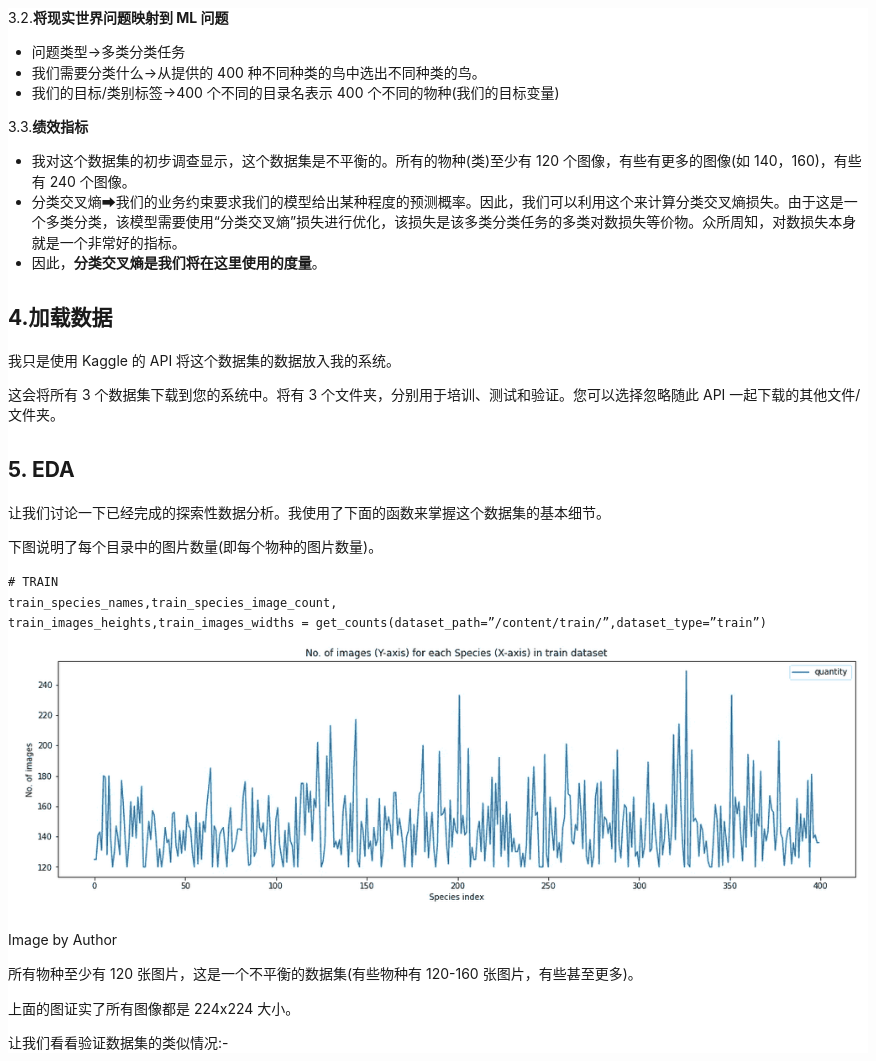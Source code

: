 3.2.**将现实世界问题映射到 ML 问题**

*   问题类型→多类分类任务
*   我们需要分类什么→从提供的 400 种不同种类的鸟中选出不同种类的鸟。
*   我们的目标/类别标签→400 个不同的目录名表示 400 个不同的物种(我们的目标变量)

3.3.**绩效指标**

*   我对这个数据集的初步调查显示，这个数据集是不平衡的。所有的物种(类)至少有 120 个图像，有些有更多的图像(如 140，160)，有些有 240 个图像。
*   分类交叉熵➡我们的业务约束要求我们的模型给出某种程度的预测概率。因此，我们可以利用这个来计算分类交叉熵损失。由于这是一个多类分类，该模型需要使用“分类交叉熵”损失进行优化，该损失是该多类分类任务的多类对数损失等价物。众所周知，对数损失本身就是一个非常好的指标。
*   因此，**分类交叉熵是我们将在这里使用的度量**。

## 4.**加载数据**

我只是使用 Kaggle 的 API 将这个数据集的数据放入我的系统。

这会将所有 3 个数据集下载到您的系统中。将有 3 个文件夹，分别用于培训、测试和验证。您可以选择忽略随此 API 一起下载的其他文件/文件夹。

## 5. **EDA**

让我们讨论一下已经完成的探索性数据分析。我使用了下面的函数来掌握这个数据集的基本细节。

下图说明了每个目录中的图片数量(即每个物种的图片数量)。

```
# TRAIN
train_species_names,train_species_image_count,
train_images_heights,train_images_widths = get_counts(dataset_path=”/content/train/”,dataset_type=”train”)
```

![](img/0b31d13e2ca7a685e3bfa2f81f0884a0.png)

Image by Author

所有物种至少有 120 张图片，这是一个不平衡的数据集(有些物种有 120-160 张图片，有些甚至更多)。

上面的图证实了所有图像都是 224x224 大小。

让我们看看验证数据集的类似情况:-

